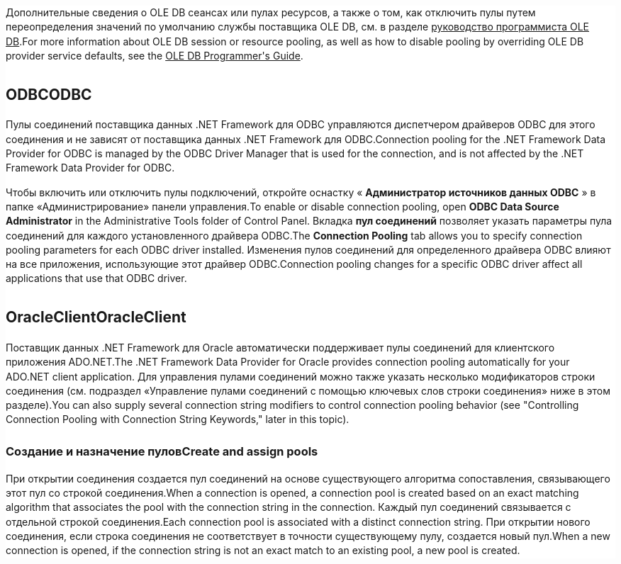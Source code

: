  <span data-ttu-id="0bd89-113">Дополнительные сведения о OLE DB сеансах или пулах ресурсов, а также о том, как отключить пулы путем переопределения значений по умолчанию службы поставщика OLE DB, см. в разделе [руководство программиста OLE DB](/previous-versions/windows/desktop/ms713643(v=vs.85)).</span><span class="sxs-lookup"><span data-stu-id="0bd89-113">For more information about OLE DB session or resource pooling, as well as how to disable pooling by overriding OLE DB provider service defaults, see the [OLE DB Programmer's Guide](/previous-versions/windows/desktop/ms713643(v=vs.85)).</span></span>

## <a name="odbc"></a><span data-ttu-id="0bd89-114">ODBC</span><span class="sxs-lookup"><span data-stu-id="0bd89-114">ODBC</span></span>

 <span data-ttu-id="0bd89-115">Пулы соединений поставщика данных .NET Framework для ODBC управляются диспетчером драйверов ODBC для этого соединения и не зависят от поставщика данных .NET Framework для ODBC.</span><span class="sxs-lookup"><span data-stu-id="0bd89-115">Connection pooling for the .NET Framework Data Provider for ODBC is managed by the ODBC Driver Manager that is used for the connection, and is not affected by the .NET Framework Data Provider for ODBC.</span></span>

 <span data-ttu-id="0bd89-116">Чтобы включить или отключить пулы подключений, откройте оснастку « **Администратор источников данных ODBC** » в папке «Администрирование» панели управления.</span><span class="sxs-lookup"><span data-stu-id="0bd89-116">To enable or disable connection pooling, open **ODBC Data Source Administrator** in the Administrative Tools folder of Control Panel.</span></span> <span data-ttu-id="0bd89-117">Вкладка **пул соединений** позволяет указать параметры пула соединений для каждого установленного драйвера ODBC.</span><span class="sxs-lookup"><span data-stu-id="0bd89-117">The **Connection Pooling** tab allows you to specify connection pooling parameters for each ODBC driver installed.</span></span> <span data-ttu-id="0bd89-118">Изменения пулов соединений для определенного драйвера ODBC влияют на все приложения, использующие этот драйвер ODBC.</span><span class="sxs-lookup"><span data-stu-id="0bd89-118">Connection pooling changes for a specific ODBC driver affect all applications that use that ODBC driver.</span></span>

## <a name="oracleclient"></a><span data-ttu-id="0bd89-119">OracleClient</span><span class="sxs-lookup"><span data-stu-id="0bd89-119">OracleClient</span></span>

 <span data-ttu-id="0bd89-120">Поставщик данных .NET Framework для Oracle автоматически поддерживает пулы соединений для клиентского приложения ADO.NET.</span><span class="sxs-lookup"><span data-stu-id="0bd89-120">The .NET Framework Data Provider for Oracle provides connection pooling automatically for your ADO.NET client application.</span></span> <span data-ttu-id="0bd89-121">Для управления пулами соединений можно также указать несколько модификаторов строки соединения (см. подраздел «Управление пулами соединений с помощью ключевых слов строки соединения» ниже в этом разделе).</span><span class="sxs-lookup"><span data-stu-id="0bd89-121">You can also supply several connection string modifiers to control connection pooling behavior (see "Controlling Connection Pooling with Connection String Keywords," later in this topic).</span></span>

### <a name="create-and-assign-pools"></a><span data-ttu-id="0bd89-122">Создание и назначение пулов</span><span class="sxs-lookup"><span data-stu-id="0bd89-122">Create and assign pools</span></span>

 <span data-ttu-id="0bd89-123">При открытии соединения создается пул соединений на основе существующего алгоритма сопоставления, связывающего этот пул со строкой соединения.</span><span class="sxs-lookup"><span data-stu-id="0bd89-123">When a connection is opened, a connection pool is created based on an exact matching algorithm that associates the pool with the connection string in the connection.</span></span> <span data-ttu-id="0bd89-124">Каждый пул соединений связывается с отдельной строкой соединения.</span><span class="sxs-lookup"><span data-stu-id="0bd89-124">Each connection pool is associated with a distinct connection string.</span></span> <span data-ttu-id="0bd89-125">При открытии нового соединения, если строка соединения не соответствует в точности существующему пулу, создается новый пул.</span><span class="sxs-lookup"><span data-stu-id="0bd89-125">When a new connection is opened, if the connection string is not an exact match to an existing pool, a new pool is created.</span></span>
